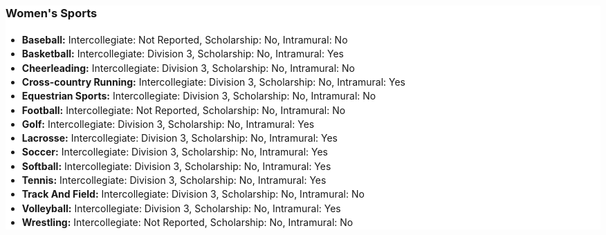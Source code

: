 ### Women's Sports

- **Baseball:** Intercollegiate: Not Reported, Scholarship: No, Intramural: No
- **Basketball:** Intercollegiate: Division 3, Scholarship: No, Intramural: Yes
- **Cheerleading:** Intercollegiate: Division 3, Scholarship: No, Intramural: No
- **Cross-country Running:** Intercollegiate: Division 3, Scholarship: No, Intramural: Yes
- **Equestrian Sports:** Intercollegiate: Division 3, Scholarship: No, Intramural: No
- **Football:** Intercollegiate: Not Reported, Scholarship: No, Intramural: No
- **Golf:** Intercollegiate: Division 3, Scholarship: No, Intramural: Yes
- **Lacrosse:** Intercollegiate: Division 3, Scholarship: No, Intramural: Yes
- **Soccer:** Intercollegiate: Division 3, Scholarship: No, Intramural: Yes
- **Softball:** Intercollegiate: Division 3, Scholarship: No, Intramural: Yes
- **Tennis:** Intercollegiate: Division 3, Scholarship: No, Intramural: Yes
- **Track And Field:** Intercollegiate: Division 3, Scholarship: No, Intramural: No
- **Volleyball:** Intercollegiate: Division 3, Scholarship: No, Intramural: Yes
- **Wrestling:** Intercollegiate: Not Reported, Scholarship: No, Intramural: No
